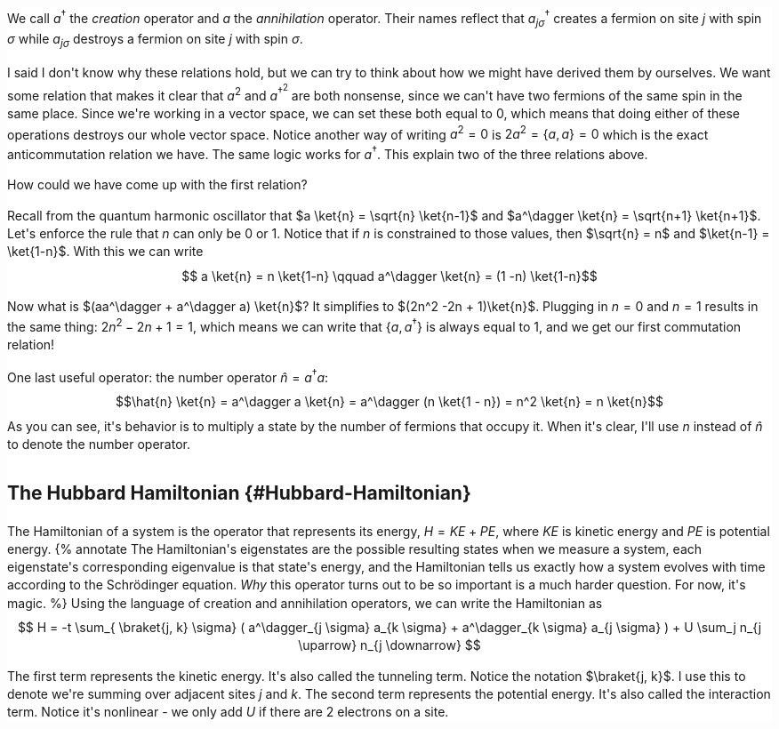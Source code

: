 We call $a^\dagger$ the *creation* operator and $a$ the *annihilation* operator. 
Their names reflect that $a^\dagger_{j \sigma}$ creates a fermion on site $j$ 
with spin $\sigma$ while $a_{j \sigma}$ destroys a fermion on site $j$ with 
spin $\sigma$. 

I said I don't know why these relations hold, but we can try to think about how 
we might have derived them by ourselves. We want some relation that makes it 
clear that $a^2$ and $a^{\dagger^{2}}$ are both nonsense, since we can't have two 
fermions of the same spin in the same place. Since we're working in a vector 
space, we can set these both equal to $0$, which means that doing either of 
these operations destroys our whole vector space. Notice another way of writing 
$a^2 = 0$ is $2a^2 = \{ a, a \} = 0$ which is the exact anticommutation 
relation we have. The same logic works for $a^\dagger$. This explain two of the 
three relations above. 

How could we have come up with the first relation? 

Recall from the quantum harmonic oscillator that $a \ket{n} = \sqrt{n} \ket{n-1}$ 
and $a^\dagger \ket{n} = \sqrt{n+1} \ket{n+1}$. Let's enforce the rule that $n$ 
can only be $0$ or $1$. Notice that if $n$ is constrained to those values, then 
$\sqrt{n} = n$ and $\ket{n-1} = \ket{1-n}$. With this we can write 
$$ a \ket{n} = n \ket{1-n} \qquad a^\dagger \ket{n} = (1 -n) \ket{1-n}$$

Now what is $(aa^\dagger + a^\dagger a) \ket{n}$? It simplifies to 
$(2n^2 -2n + 1)\ket{n}$. Plugging in $n=0$ and $n=1$ results in the same thing: 
$2n^2 -2n+1 = 1$, which means we can write that $\{ a, a^\dagger \}$ is always 
equal to 1, 
and we get our first commutation relation!

One last useful operator: the number operator $\hat{n} = a^\dagger a$: 
$$\hat{n} \ket{n} = a^\dagger a \ket{n} = a^\dagger (n \ket{1 - n}) = 
n^2 \ket{n} = n \ket{n}$$
As you can see, it's behavior is to multiply a state by the number of fermions 
that occupy it. When it's clear, I'll use $n$ instead of $\hat{n}$ to denote 
the number operator. 

## The Hubbard Hamiltonian {#Hubbard-Hamiltonian}

The Hamiltonian of a system is the operator that represents its energy, 
$H = KE + PE$, where $KE$ is kinetic energy and $PE$ is potential energy. 
{% annotate The Hamiltonian's eigenstates are 
the possible resulting states when we measure a system, each eigenstate's 
corresponding eigenvalue is that state's energy, and the Hamiltonian tells us 
exactly how a system evolves with time according to the Schrödinger equation. 
*Why* this operator turns out to be so important is a much harder question. For 
now, it's magic. %} 
Using the language of creation and annihilation 
operators, we can write the Hamiltonian as
$$ H = -t \sum_{ \braket{j, k} \sigma} ( a^\dagger_{j \sigma} a_{k \sigma} + 
a^\dagger_{k \sigma} a_{j \sigma} ) + U \sum_j n_{j \uparrow} n_{j \downarrow} $$

The first term represents the kinetic energy. It's also called the tunneling 
term. Notice the notation $\braket{j, k}$. 
I use this to denote we're summing over adjacent sites $j$ and $k$. The second 
term represents the potential energy. It's also called the interaction term. 
Notice it's nonlinear - we only add $U$ if 
there are 2 electrons on a site. 
